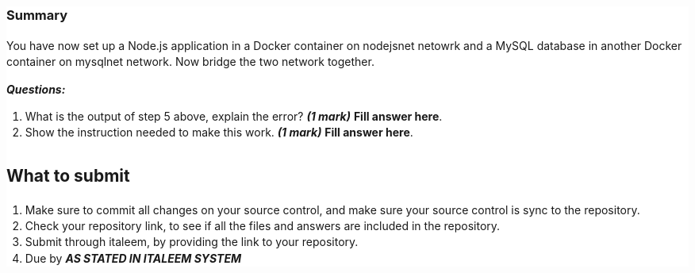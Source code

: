 ### Summary

You have now set up a Node.js application in a Docker container on nodejsnet netowrk and a MySQL database in another Docker container on mysqlnet network. Now bridge the two network together.

***Questions:***

1. What is the output of step 5 above, explain the error? ***(1 mark)*** __Fill answer here__.
2. Show the instruction needed to make this work. ***(1 mark)*** __Fill answer here__.



## What to submit

1. Make sure to commit all changes on your source control, and make sure your source control is sync to the repository. 
2. Check your repository link, to see if all the files and answers are included in the repository. 
3. Submit through italeem, by providing the link to your repository.
4. Due by ***AS STATED IN ITALEEM SYSTEM***
